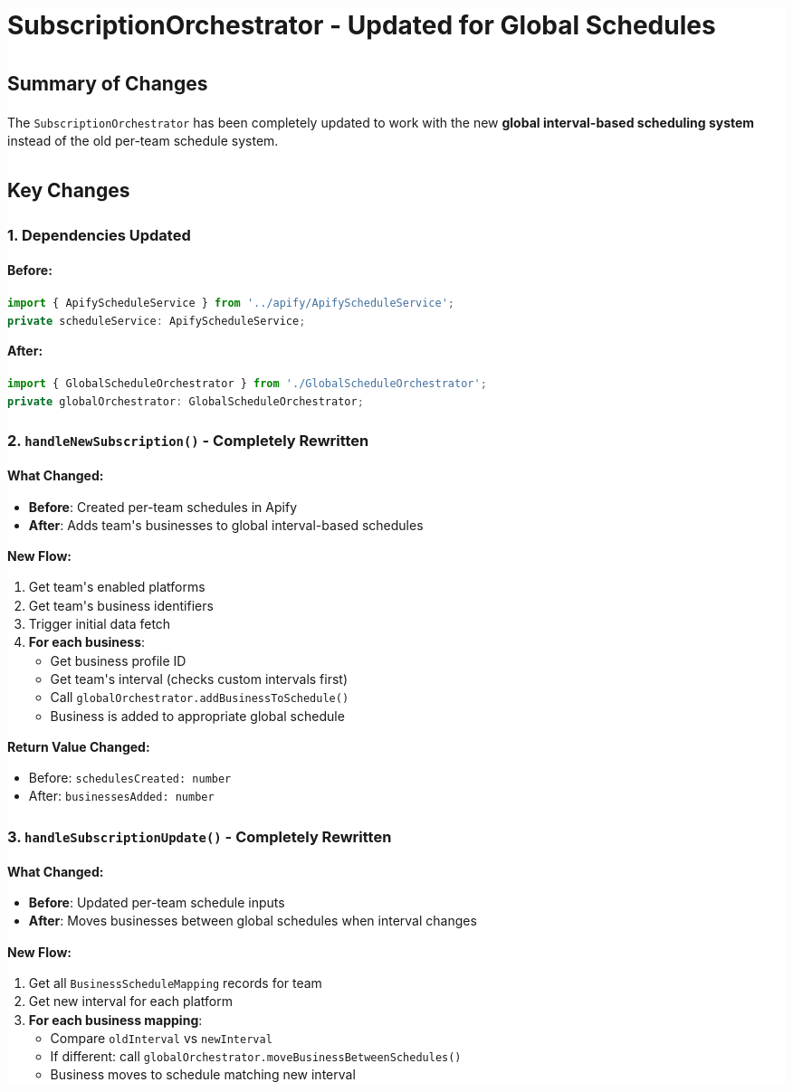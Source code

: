 # SubscriptionOrchestrator - Updated for Global Schedules

## Summary of Changes

The `SubscriptionOrchestrator` has been completely updated to work with the new **global interval-based scheduling system** instead of the old per-team schedule system.

## Key Changes

### 1. **Dependencies Updated**

**Before:**
```typescript
import { ApifyScheduleService } from '../apify/ApifyScheduleService';
private scheduleService: ApifyScheduleService;
```

**After:**
```typescript
import { GlobalScheduleOrchestrator } from './GlobalScheduleOrchestrator';
private globalOrchestrator: GlobalScheduleOrchestrator;
```

### 2. **`handleNewSubscription()` - Completely Rewritten**

**What Changed:**
- **Before**: Created per-team schedules in Apify
- **After**: Adds team's businesses to global interval-based schedules

**New Flow:**
1. Get team's enabled platforms
2. Get team's business identifiers
3. Trigger initial data fetch
4. **For each business**:
   - Get business profile ID
   - Get team's interval (checks custom intervals first)
   - Call `globalOrchestrator.addBusinessToSchedule()`
   - Business is added to appropriate global schedule

**Return Value Changed:**
- Before: `schedulesCreated: number`
- After: `businessesAdded: number`

### 3. **`handleSubscriptionUpdate()` - Completely Rewritten**

**What Changed:**
- **Before**: Updated per-team schedule inputs
- **After**: Moves businesses between global schedules when interval changes

**New Flow:**
1. Get all `BusinessScheduleMapping` records for team
2. Get new interval for each platform
3. **For each business mapping**:
   - Compare `oldInterval` vs `newInterval`
   - If different: call `globalOrchestrator.moveBusinessBetweenSchedules()`
   - Business moves to schedule matching new interval
